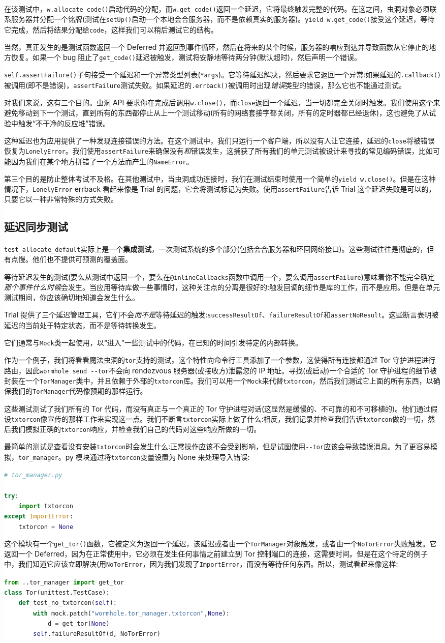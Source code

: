 在该测试中，`w.allocate_code()`启动代码的分配，而`w.get_code()`返回一个延迟，它将最终触发完整的代码。在这之间，虫洞对象必须联系服务器并分配一个铭牌(测试在`setUp()`启动一个本地会合服务器，而不是依赖真实的服务器)。`yield w.get_code()`接受这个延迟，等待它完成，然后将结果分配给`code`，这样我们可以稍后测试它的结构。

当然，真正发生的是测试函数返回一个 Deferred 并返回到事件循环，然后在将来的某个时候，服务器的响应到达并导致函数从它停止的地方恢复。如果一个 bug 阻止了`get_code()`延迟被触发，测试将安静地等待两分钟(默认超时)，然后声明一个错误。

`self.assertFailure()`子句接受一个延迟和一个异常类型列表(`*args`)。它等待延迟解决，然后要求它返回一个异常:如果延迟的`.callback()`被调用(即不是错误)，`assertFailure`测试失败。如果延迟的`.errback()`被调用时出现*错误*类型的错误，那么它也不能通过测试。

对我们来说，这有三个目的。虫洞 API 要求你在完成后调用`w.close()`，而`close`返回一个延迟，当一切都完全关闭时触发。我们使用这个来避免移动到下一个测试，直到所有的东西都停止从上一个测试移动(所有的网络套接字都关闭，所有的定时器都已经退休)，这也避免了从试验中触发“不干净的反应堆”错误。

这种延迟也为应用提供了一种发现连接错误的方法。在这个测试中，我们只运行一个客户端，所以没有人让它连接，延迟的`close`将被错误恢复为`LonelyError`。我们使用`assertFailure`来确保没有*和*错误发生，这捕获了所有我们的单元测试被设计来寻找的常见编码错误，比如可能因为我们在某个地方拼错了一个方法而产生的`NameError`。

第三个目的是防止整体考试不及格。在其他测试中，当虫洞成功连接时，我们在测试结束时使用一个简单的`yield w.close()`。但是在这种情况下，`LonelyError` errback 看起来像是 Trial 的问题，它会将测试标记为失败。使用`assertFailure`告诉 Trial 这个延迟失败是可以的，只要它以一种非常特殊的方式失败。

## 延迟同步测试

`test_allocate_default`实际上是一个**集成测试**，一次测试系统的多个部分(包括会合服务器和环回网络接口)。这些测试往往是彻底的，但有点慢。他们也不提供可预测的覆盖面。

等待延迟发生的测试(要么从测试中返回一个，要么在`@inlineCallbacks`函数中调用一个，要么调用`assertFailure`)意味着你不能完全确定*那个事件什么时候*会发生。当应用等待库做一些事情时，这种关注点的分离是很好的:触发回调的细节是库的工作，而不是应用。但是在单元测试期间，你应该确切地知道会发生什么。

Trial 提供了三个延迟管理工具，它们不会*而不是*等待延迟的触发:`successResultOf`、`failureResultOf`和`assertNoResult`。这些断言表明被延迟的当前处于特定状态，而不是等待转换发生。

它们通常与`Mock`类一起使用，以“进入”一些测试中的代码，在已知的时间引发特定的内部转换。

作为一个例子，我们将看看魔法虫洞的`tor`支持的测试。这个特性向命令行工具添加了一个参数，这使得所有连接都通过 Tor 守护进程进行路由，因此`wormhole send --tor`不会向 rendezvous 服务器(或接收方)泄露您的 IP 地址。寻找(或启动)一个合适的 Tor 守护进程的细节被封装在一个`TorManager`类中，并且依赖于外部的`txtorcon`库。我们可以用一个`Mock`来代替`txtorcon`，然后我们测试它上面的所有东西，以确保我们的`TorManager`代码像预期的那样运行。

这些测试测试了我们所有的 Tor 代码，而没有真正与一个真正的 Tor 守护进程对话(这显然是缓慢的、不可靠的和不可移植的)。他们通过假设`txtorcon`像宣传的那样工作来实现这一点。我们不断言`txtorcon`实际上做了什么:相反，我们记录并检查我们告诉`txtorcon`做的一切，然后我们模拟正确的`txtorcon`响应，并检查我们自己的代码对这些响应所做的一切。

最简单的测试是查看没有安装`txtorcon`时会发生什么:正常操作应该不会受到影响，但是试图使用`--tor`应该会导致错误消息。为了更容易模拟，`tor_manager`。py 模块通过将`txtorcon`变量设置为 None 来处理导入错误:

```py
# tor_manager.py

try:
    import txtorcon
except ImportError:
    txtorcon = None

```

这个模块有一个`get_tor()`函数，它被定义为返回一个延迟，该延迟或者由一个`TorManager`对象触发，或者由一个`NoTorError`失败触发。它返回一个 Deferred，因为在正常使用中，它必须在发生任何事情之前建立到 Tor 控制端口的连接，这需要时间。但是在这个特定的例子中，我们知道它应该立即解决(用`NoTorError`，因为我们发现了`ImportError`，而没有等待任何东西。所以，测试看起来像这样:

```py
from ..tor_manager import get_tor
class Tor(unittest.TestCase):
    def test_no_txtorcon(self):
        with mock.patch("wormhole.tor_manager.txtorcon",None):
            d = get_tor(None)
        self.failureResultOf(d, NoTorError)

```
